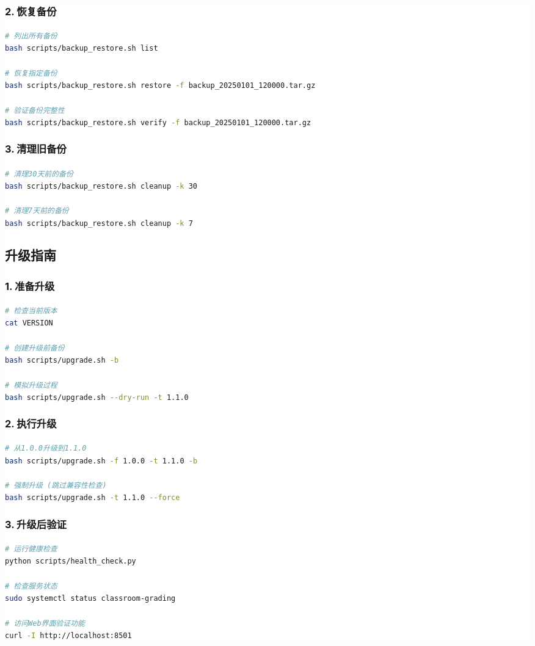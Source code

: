 ### 2. 恢复备份
```bash
# 列出所有备份
bash scripts/backup_restore.sh list

# 恢复指定备份
bash scripts/backup_restore.sh restore -f backup_20250101_120000.tar.gz

# 验证备份完整性
bash scripts/backup_restore.sh verify -f backup_20250101_120000.tar.gz
```

### 3. 清理旧备份
```bash
# 清理30天前的备份
bash scripts/backup_restore.sh cleanup -k 30

# 清理7天前的备份
bash scripts/backup_restore.sh cleanup -k 7
```

## 升级指南

### 1. 准备升级
```bash
# 检查当前版本
cat VERSION

# 创建升级前备份
bash scripts/upgrade.sh -b

# 模拟升级过程
bash scripts/upgrade.sh --dry-run -t 1.1.0
```

### 2. 执行升级
```bash
# 从1.0.0升级到1.1.0
bash scripts/upgrade.sh -f 1.0.0 -t 1.1.0 -b

# 强制升级 (跳过兼容性检查)
bash scripts/upgrade.sh -t 1.1.0 --force
```

### 3. 升级后验证
```bash
# 运行健康检查
python scripts/health_check.py

# 检查服务状态
sudo systemctl status classroom-grading

# 访问Web界面验证功能
curl -I http://localhost:8501
```
